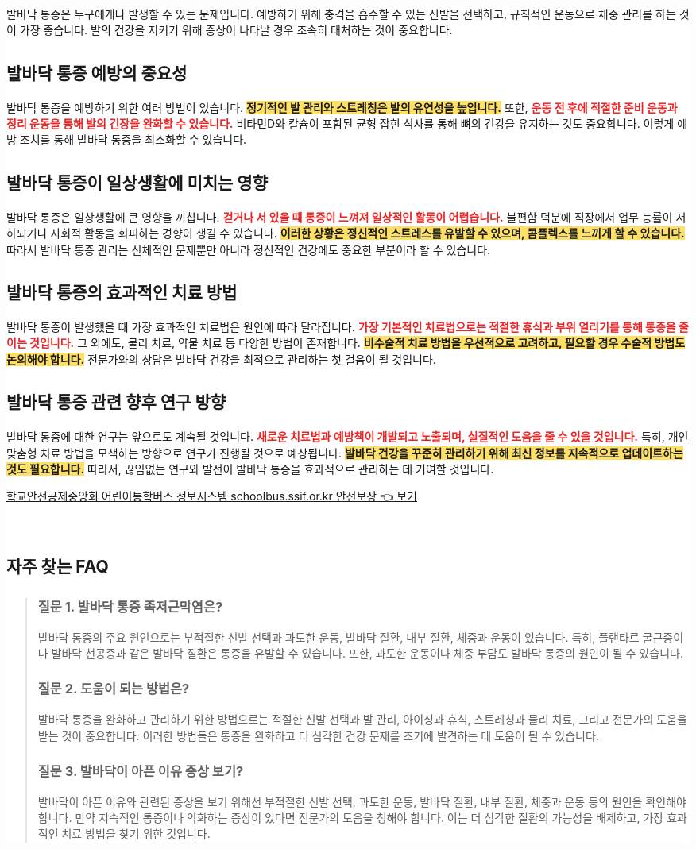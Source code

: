 <p>발바닥 통증은 누구에게나 발생할 수 있는 문제입니다. 예방하기 위해 충격을 흡수할 수 있는 신발을 선택하고, 규칙적인 운동으로 체중 관리를 하는 것이 가장 좋습니다. 발의 건강을 지키기 위해 증상이 나타날 경우 조속히 대처하는 것이 중요합니다.</p>

<h2 id='발바닥통증예방'>발바닥 통증 예방의 중요성</h2>

<p>발바닥 통증을 예방하기 위한 여러 방법이 있습니다. <b><span style="background-color: #ffe066;">정기적인 발 관리와 스트레칭은 발의 유연성을 높입니다.</span></b> 또한, <b><span style="color: #ee2323;">운동 전 후에 적절한 준비 운동과 정리 운동을 통해 발의 긴장을 완화할 수 있습니다.</span></b> 비타민D와 칼슘이 포함된 균형 잡힌 식사를 통해 뼈의 건강을 유지하는 것도 중요합니다. 이렇게 예방 조치를 통해 발바닥 통증을 최소화할 수 있습니다.</p>

<h2 id='발바닥통증과일상생활'>발바닥 통증이 일상생활에 미치는 영향</h2>

<p>발바닥 통증은 일상생활에 큰 영향을 끼칩니다. <b><span style="color: #ee2323;">걷거나 서 있을 때 통증이 느껴져 일상적인 활동이 어렵습니다.</span></b> 불편함 덕분에 직장에서 업무 능률이 저하되거나 사회적 활동을 회피하는 경향이 생길 수 있습니다. <b><span style="background-color: #ffe066;">이러한 상황은 정신적인 스트레스를 유발할 수 있으며, 콤플렉스를 느끼게 할 수 있습니다.</span></b> 따라서 발바닥 통증 관리는 신체적인 문제뿐만 아니라 정신적인 건강에도 중요한 부분이라 할 수 있습니다.</p>

<h2 id='발바닥통증치료법'>발바닥 통증의 효과적인 치료 방법</h2>

<p>발바닥 통증이 발생했을 때 가장 효과적인 치료법은 원인에 따라 달라집니다. <b><span style="color: #ee2323;">가장 기본적인 치료법으로는 적절한 휴식과 부위 얼리기를 통해 통증을 줄이는 것입니다.</span></b> 그 외에도, 물리 치료, 약물 치료 등 다양한 방법이 존재합니다. <b><span style="background-color: #ffe066;">비수술적 치료 방법을 우선적으로 고려하고, 필요할 경우 수술적 방법도 논의해야 합니다.</span></b> 전문가와의 상담은 발바닥 건강을 최적으로 관리하는 첫 걸음이 될 것입니다.</p>

<h2 id='발바닥통증의앞으로의연구'>발바닥 통증 관련 향후 연구 방향</h2>

<p>발바닥 통증에 대한 연구는 앞으로도 계속될 것입니다. <b><span style="color: #ee2323;">새로운 치료법과 예방책이 개발되고 노출되며, 실질적인 도움을 줄 수 있을 것입니다.</span></b> 특히, 개인 맞춤형 치료 방법을 모색하는 방향으로 연구가 진행될 것으로 예상됩니다. <b><span style="background-color: #ffe066;">발바닥 건강을 꾸준히 관리하기 위해 최신 정보를 지속적으로 업데이트하는 것도 필요합니다.</span></b> 따라서, 끊임없는 연구와 발전이 발바닥 통증을 효과적으로 관리하는 데 기여할 것입니다.</p>
<p><a class="click-button" title="학교안전공제중앙회 어린이통학버스 정보시스템 schoolbus.ssif.or.kr 안전보장" href="https://aptwhite.github.io/posts/%ED%95%99%EA%B5%90%EC%95%88%EC%A0%84%EA%B3%B5%EC%A0%9C%EC%A4%91%EC%95%99%ED%9A%8C-%EC%96%B4%EB%A6%B0%EC%9D%B4%ED%86%B5%ED%95%99%EB%B2%84%EC%8A%A4-%EC%A0%95%EB%B3%B4%EC%8B%9C%EC%8A%A4%ED%85%9C-schoolbus.ssif.or.kr-%EC%95%88%EC%A0%84%EB%B3%B4%EC%9E%A5/" rel="dofollow">학교안전공제중앙회 어린이통학버스 정보시스템 schoolbus.ssif.or.kr 안전보장 👈 보기</a></p><br>
<h2 id='자주_찾는_FAQ'>자주 찾는 FAQ</h2>
<div itemscope="" itemtype="https://schema.org/FAQPage"> 
<blockquote> 
<div itemscope="" itemprop="mainEntity" itemtype="https://schema.org/Question"> 
<h3 itemprop="name">질문 1. 발바닥 통증 족저근막염은?</h3> 
<div itemscope="" itemprop="acceptedAnswer" itemtype="https://schema.org/Answer"> 
<span itemprop="text"> 
<p>발바닥 통증의 주요 원인으로는 부적절한 신발 선택과 과도한 운동, 발바닥 질환, 내부 질환, 체중과 운동이 있습니다. 특히, 플랜타르 굴근증이나 발바닥 천공증과 같은 발바닥 질환은 통증을 유발할 수 있습니다. 또한, 과도한 운동이나 체중 부담도 발바닥 통증의 원인이 될 수 있습니다.</p> 
</span> 
</div> 
</div> 
<div itemscope="" itemprop="mainEntity" itemtype="https://schema.org/Question"> 
<h3 itemprop="name">질문 2. 도움이 되는 방법은?</h3> 
<div itemscope="" itemprop="acceptedAnswer" itemtype="https://schema.org/Answer"> 
<span itemprop="text"> 
<p>발바닥 통증을 완화하고 관리하기 위한 방법으로는 적절한 신발 선택과 발 관리, 아이싱과 휴식, 스트레칭과 물리 치료, 그리고 전문가의 도움을 받는 것이 중요합니다. 이러한 방법들은 통증을 완화하고 더 심각한 건강 문제를 조기에 발견하는 데 도움이 될 수 있습니다.</p> 
</span> 
</div> 
</div> 
<div itemscope="" itemprop="mainEntity" itemtype="https://schema.org/Question"> 
<h3 itemprop="name">질문 3. 발바닥이 아픈 이유 증상 보기?</h3> 
<div itemscope="" itemprop="acceptedAnswer" itemtype="https://schema.org/Answer"> 
<span itemprop="text"> 
<p>발바닥이 아픈 이유와 관련된 증상을 보기 위해선 부적절한 신발 선택, 과도한 운동, 발바닥 질환, 내부 질환, 체중과 운동 등의 원인을 확인해야 합니다. 만약 지속적인 통증이나 악화하는 증상이 있다면 전문가의 도움을 청해야 합니다. 이는 더 심각한 질환의 가능성을 배제하고, 가장 효과적인 치료 방법을 찾기 위한 것입니다.</p> 
</span> 
</div> 
</div> 
</blockquote> 
</div>